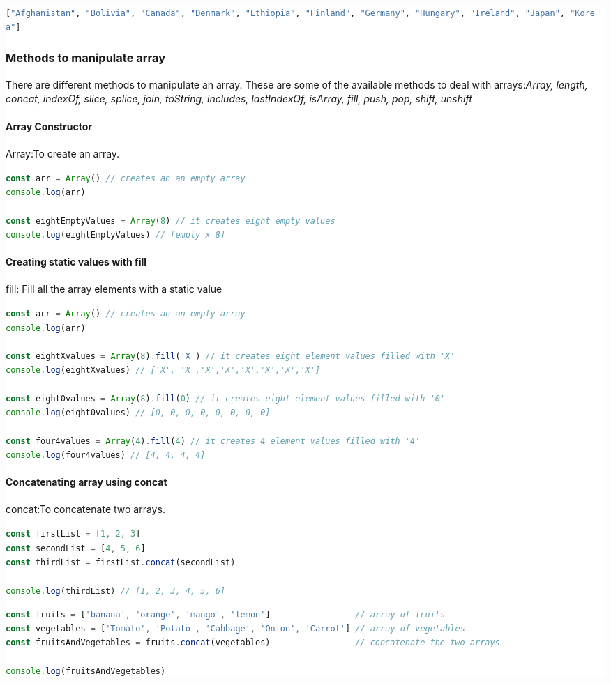 ```sh
["Afghanistan", "Bolivia", "Canada", "Denmark", "Ethiopia", "Finland", "Germany", "Hungary", "Ireland", "Japan", "Korea"]
```

### Methods to manipulate array

There are different methods to manipulate an array. These are some of the available methods to deal with arrays:_Array, length, concat, indexOf, slice, splice, join, toString, includes, lastIndexOf, isArray, fill, push, pop, shift, unshift_

#### Array Constructor

Array:To create an array.

```js
const arr = Array() // creates an an empty array
console.log(arr)

const eightEmptyValues = Array(8) // it creates eight empty values
console.log(eightEmptyValues) // [empty x 8]
```

#### Creating static values with fill

fill: Fill all the array elements with a static value

```js
const arr = Array() // creates an an empty array
console.log(arr)

const eightXvalues = Array(8).fill('X') // it creates eight element values filled with 'X'
console.log(eightXvalues) // ['X', 'X','X','X','X','X','X','X']

const eight0values = Array(8).fill(0) // it creates eight element values filled with '0'
console.log(eight0values) // [0, 0, 0, 0, 0, 0, 0, 0]

const four4values = Array(4).fill(4) // it creates 4 element values filled with '4'
console.log(four4values) // [4, 4, 4, 4]
```

#### Concatenating array using concat

concat:To concatenate two arrays.

```js
const firstList = [1, 2, 3]
const secondList = [4, 5, 6]
const thirdList = firstList.concat(secondList)

console.log(thirdList) // [1, 2, 3, 4, 5, 6]
```

```js
const fruits = ['banana', 'orange', 'mango', 'lemon']                 // array of fruits
const vegetables = ['Tomato', 'Potato', 'Cabbage', 'Onion', 'Carrot'] // array of vegetables
const fruitsAndVegetables = fruits.concat(vegetables)                 // concatenate the two arrays

console.log(fruitsAndVegetables)
```
